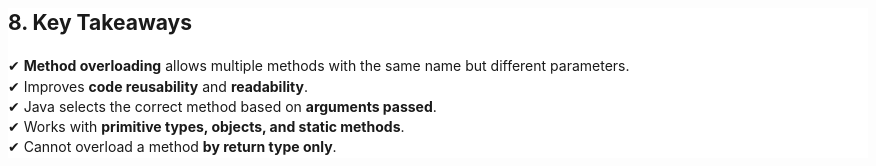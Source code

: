 ## **8. Key Takeaways**
✔ **Method overloading** allows multiple methods with the same name but different parameters.  
✔ Improves **code reusability** and **readability**.  
✔ Java selects the correct method based on **arguments passed**.  
✔ Works with **primitive types, objects, and static methods**.  
✔ Cannot overload a method **by return type only**.  

